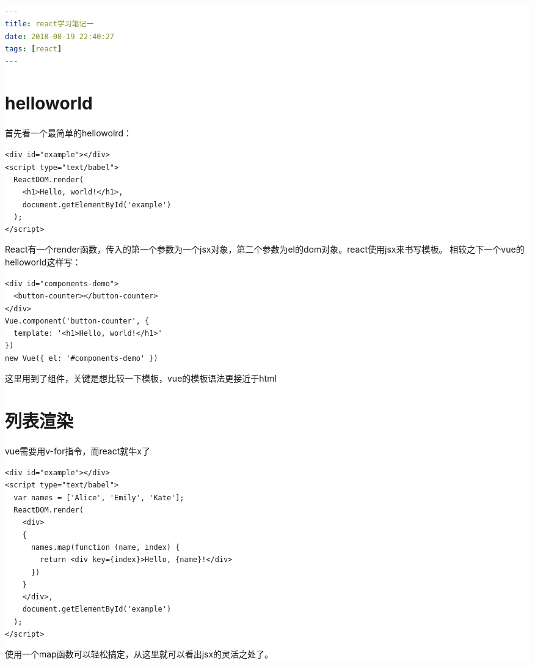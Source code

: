```yaml
---
title: react学习笔记一
date: 2018-08-19 22:40:27
tags: [react]
---
```


# helloworld
首先看一个最简单的hellowolrd：
```
<div id="example"></div>
<script type="text/babel">
  ReactDOM.render(
    <h1>Hello, world!</h1>,
    document.getElementById('example')
  );
</script>
```
React有一个render函数，传入的第一个参数为一个jsx对象，第二个参数为el的dom对象。react使用jsx来书写模板。
相较之下一个vue的helloworld这样写：
```
<div id="components-demo">
  <button-counter></button-counter>
</div>
Vue.component('button-counter', {
  template: '<h1>Hello, world!</h1>'
})
new Vue({ el: '#components-demo' })
```
这里用到了组件，关键是想比较一下模板，vue的模板语法更接近于html

# 列表渲染
vue需要用v-for指令，而react就牛x了
```
<div id="example"></div>
<script type="text/babel">
  var names = ['Alice', 'Emily', 'Kate'];
  ReactDOM.render(
    <div>
    {
      names.map(function (name, index) {
        return <div key={index}>Hello, {name}!</div>
      })
    }
    </div>,
    document.getElementById('example')
  );
</script>
```
使用一个map函数可以轻松搞定，从这里就可以看出jsx的灵活之处了。
